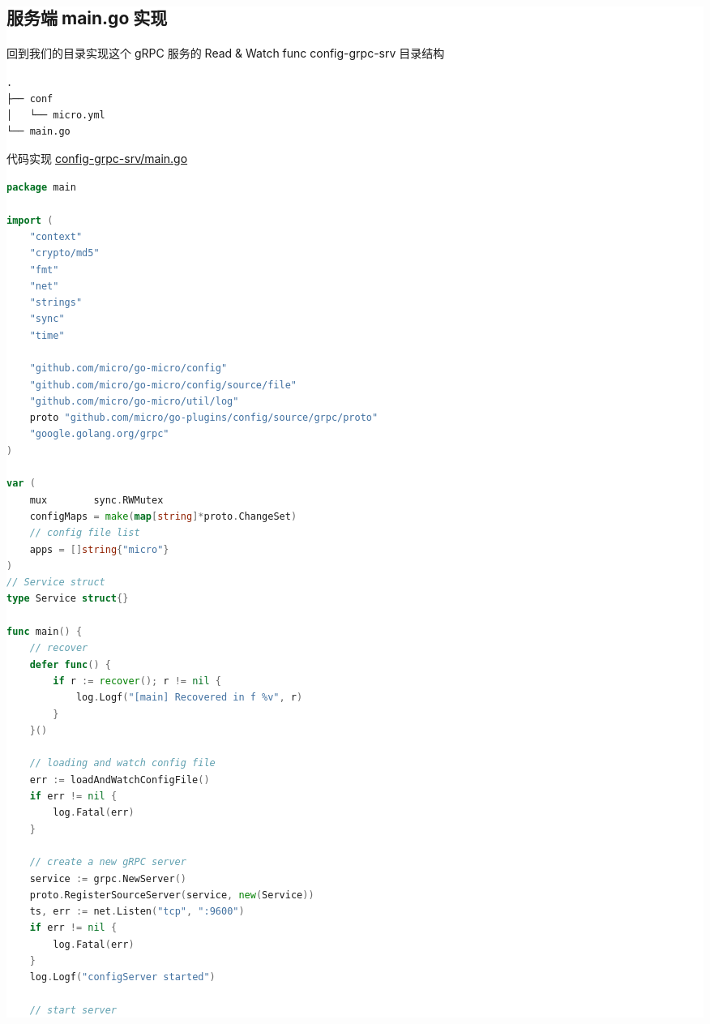 ## 服务端 main.go 实现
回到我们的目录实现这个 gRPC 服务的 Read & Watch func
config-grpc-srv 目录结构
```shell
.
├── conf
│   └── micro.yml
└── main.go
```
代码实现
[config-grpc-srv/main.go](https://github.com/WenyXu/Go-mini-kit/blob/Part2/config-grpc-srv/main.go)
```go
package main

import (
	"context"
	"crypto/md5"
	"fmt"
	"net"
	"strings"
	"sync"
	"time"

	"github.com/micro/go-micro/config"
	"github.com/micro/go-micro/config/source/file"
	"github.com/micro/go-micro/util/log"
	proto "github.com/micro/go-plugins/config/source/grpc/proto"
	"google.golang.org/grpc"
)

var (
	mux        sync.RWMutex
	configMaps = make(map[string]*proto.ChangeSet)
	// config file list
	apps = []string{"micro"}
)
// Service struct
type Service struct{}

func main() {
	// recover
	defer func() {
		if r := recover(); r != nil {
			log.Logf("[main] Recovered in f %v", r)
		}
	}()

	// loading and watch config file
	err := loadAndWatchConfigFile()
	if err != nil {
		log.Fatal(err)
	}

	// create a new gRPC server
	service := grpc.NewServer()
	proto.RegisterSourceServer(service, new(Service))
	ts, err := net.Listen("tcp", ":9600")
	if err != nil {
		log.Fatal(err)
	}
	log.Logf("configServer started")

	// start server
```